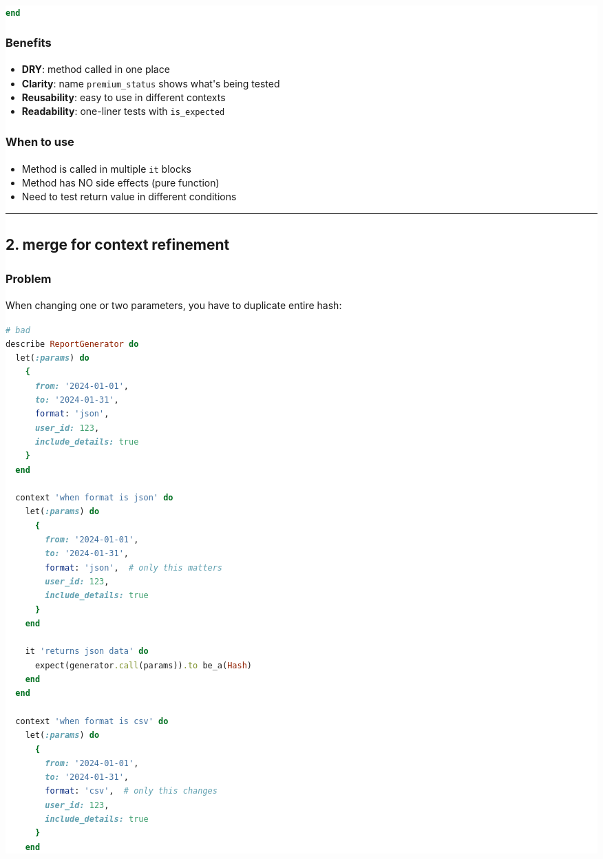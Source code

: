 ```ruby
end
```

### Benefits

- **DRY**: method called in one place
- **Clarity**: name `premium_status` shows what's being tested
- **Reusability**: easy to use in different contexts
- **Readability**: one-liner tests with `is_expected`

### When to use

- Method is called in multiple `it` blocks
- Method has NO side effects (pure function)
- Need to test return value in different conditions

---

## 2. merge for context refinement

### Problem

When changing one or two parameters, you have to duplicate entire hash:

```ruby
# bad
describe ReportGenerator do
  let(:params) do
    {
      from: '2024-01-01',
      to: '2024-01-31',
      format: 'json',
      user_id: 123,
      include_details: true
    }
  end

  context 'when format is json' do
    let(:params) do
      {
        from: '2024-01-01',
        to: '2024-01-31',
        format: 'json',  # only this matters
        user_id: 123,
        include_details: true
      }
    end

    it 'returns json data' do
      expect(generator.call(params)).to be_a(Hash)
    end
  end

  context 'when format is csv' do
    let(:params) do
      {
        from: '2024-01-01',
        to: '2024-01-31',
        format: 'csv',  # only this changes
        user_id: 123,
        include_details: true
      }
    end

```